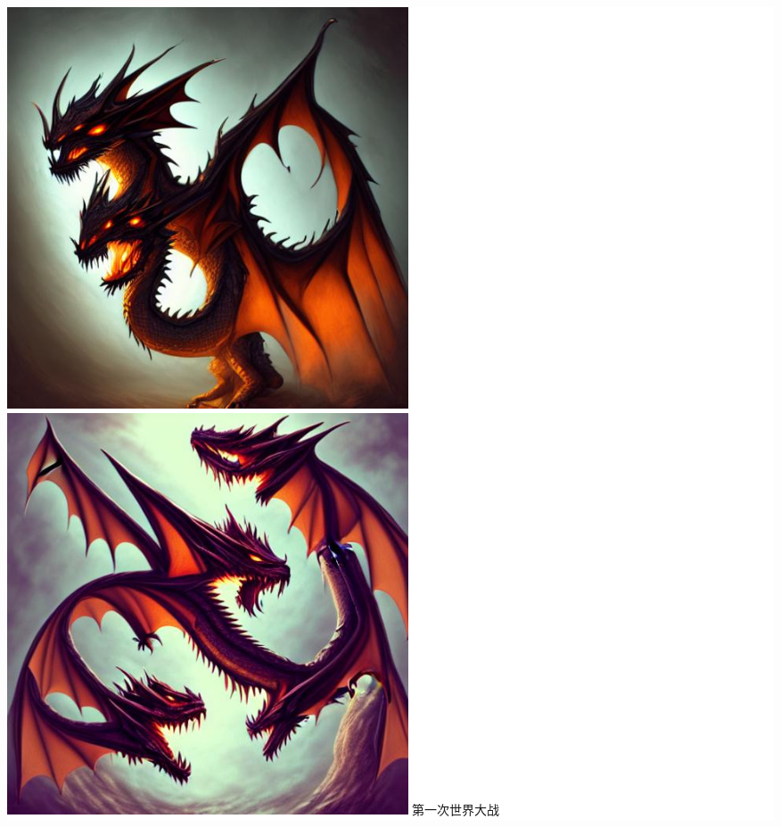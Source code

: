 <td><img src="imgs/dragon_style_v1.jpg" alt="Girl in a jacket" width="450" height="450"></td>
<td><img src="imgs/dragon_style_v2.jpg" alt="Girl in a jacket" width="450" height="450"></td>
</tr>
<tr>
<td>第一次世界大战</td>